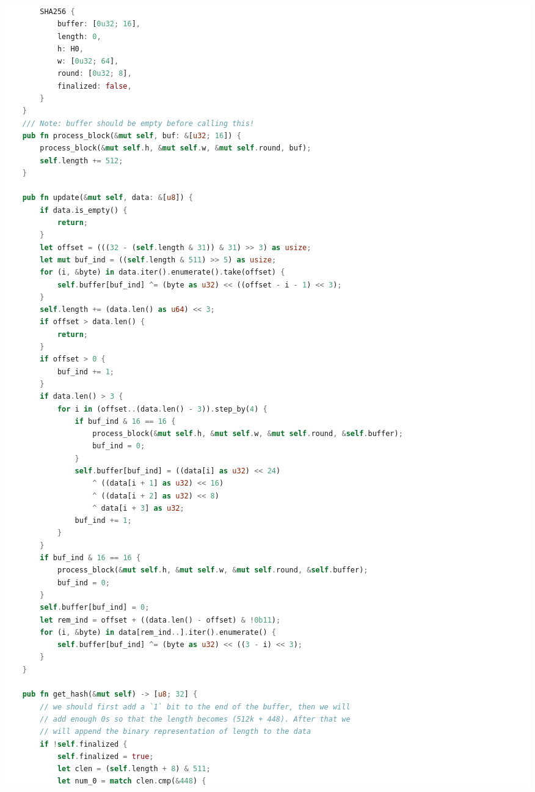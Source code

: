 ```rust
        SHA256 {
            buffer: [0u32; 16],
            length: 0,
            h: H0,
            w: [0u32; 64],
            round: [0u32; 8],
            finalized: false,
        }
    }
    /// Note: buffer should be empty before calling this!
    pub fn process_block(&mut self, buf: &[u32; 16]) {
        process_block(&mut self.h, &mut self.w, &mut self.round, buf);
        self.length += 512;
    }

    pub fn update(&mut self, data: &[u8]) {
        if data.is_empty() {
            return;
        }
        let offset = (((32 - (self.length & 31)) & 31) >> 3) as usize;
        let mut buf_ind = ((self.length & 511) >> 5) as usize;
        for (i, &byte) in data.iter().enumerate().take(offset) {
            self.buffer[buf_ind] ^= (byte as u32) << ((offset - i - 1) << 3);
        }
        self.length += (data.len() as u64) << 3;
        if offset > data.len() {
            return;
        }
        if offset > 0 {
            buf_ind += 1;
        }
        if data.len() > 3 {
            for i in (offset..(data.len() - 3)).step_by(4) {
                if buf_ind & 16 == 16 {
                    process_block(&mut self.h, &mut self.w, &mut self.round, &self.buffer);
                    buf_ind = 0;
                }
                self.buffer[buf_ind] = ((data[i] as u32) << 24)
                    ^ ((data[i + 1] as u32) << 16)
                    ^ ((data[i + 2] as u32) << 8)
                    ^ data[i + 3] as u32;
                buf_ind += 1;
            }
        }
        if buf_ind & 16 == 16 {
            process_block(&mut self.h, &mut self.w, &mut self.round, &self.buffer);
            buf_ind = 0;
        }
        self.buffer[buf_ind] = 0;
        let rem_ind = offset + ((data.len() - offset) & !0b11);
        for (i, &byte) in data[rem_ind..].iter().enumerate() {
            self.buffer[buf_ind] ^= (byte as u32) << ((3 - i) << 3);
        }
    }

    pub fn get_hash(&mut self) -> [u8; 32] {
        // we should first add a `1` bit to the end of the buffer, then we will
        // add enough 0s so that the length becomes (512k + 448). After that we
        // will append the binary representation of length to the data
        if !self.finalized {
            self.finalized = true;
            let clen = (self.length + 8) & 511;
            let num_0 = match clen.cmp(&448) {
```